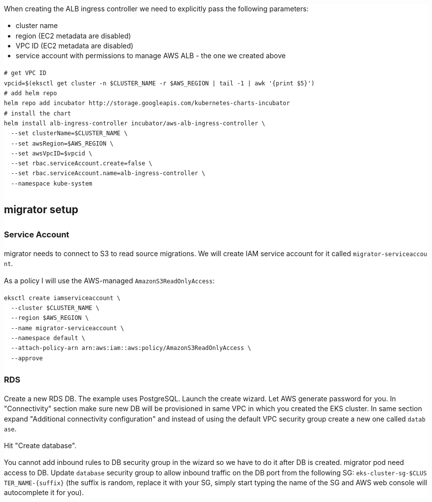 When creating the ALB ingress controller we need to explicitly pass the following parameters:

* cluster name
* region (EC2 metadata are disabled)
* VPC ID (EC2 metadata are disabled)
* service account with permissions to manage AWS ALB - the one we created above

```
# get VPC ID
vpcid=$(eksctl get cluster -n $CLUSTER_NAME -r $AWS_REGION | tail -1 | awk '{print $5}')
# add helm repo
helm repo add incubator http://storage.googleapis.com/kubernetes-charts-incubator
# install the chart
helm install alb-ingress-controller incubator/aws-alb-ingress-controller \
  --set clusterName=$CLUSTER_NAME \
  --set awsRegion=$AWS_REGION \
  --set awsVpcID=$vpcid \
  --set rbac.serviceAccount.create=false \
  --set rbac.serviceAccount.name=alb-ingress-controller \
  --namespace kube-system
```

## migrator setup

### Service Account

migrator needs to connect to S3 to read source migrations. We will create IAM service account for it called `migrator-serviceaccount`.

As a policy I will use the AWS-managed `AmazonS3ReadOnlyAccess`:

```
eksctl create iamserviceaccount \
  --cluster $CLUSTER_NAME \
  --region $AWS_REGION \
  --name migrator-serviceaccount \
  --namespace default \
  --attach-policy-arn arn:aws:iam::aws:policy/AmazonS3ReadOnlyAccess \
  --approve
```

### RDS

Create a new RDS DB. The example uses PostgreSQL. Launch the create wizard. Let AWS generate password for you. In "Connectivity" section make sure new DB will be provisioned in same VPC in which you created the EKS cluster. In same section expand "Additional connectivity configuration" and instead of using the default VPC security group create a new one called `database`.

Hit "Create database".

You cannot add inbound rules to DB security group in the wizard so we have to do it after DB is created. migrator pod need access to DB. Update `database` security group to allow inbound traffic on the DB port from the following SG: `eks-cluster-sg-$CLUSTER_NAME-{suffix}` (the suffix is random, replace it with your SG, simply start typing the name of the SG and AWS web console will autocomplete it for you).
